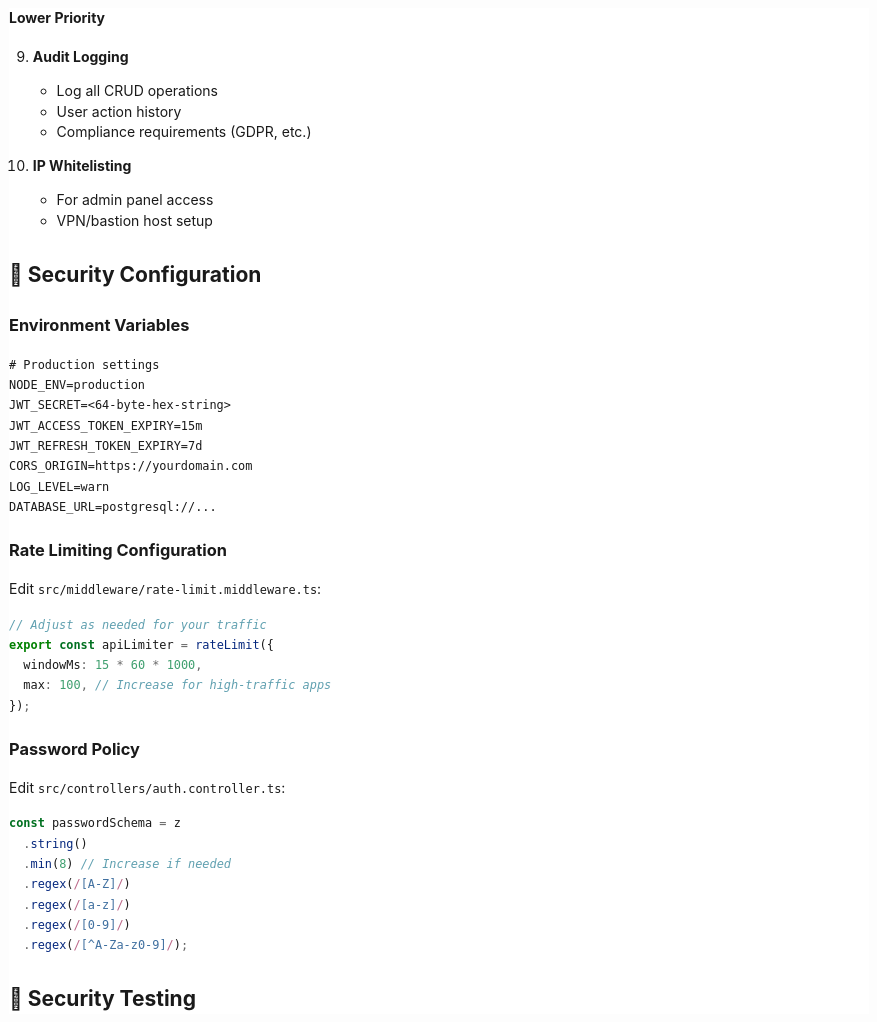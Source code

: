 #### Lower Priority

9. **Audit Logging**

   - Log all CRUD operations
   - User action history
   - Compliance requirements (GDPR, etc.)

10. **IP Whitelisting**
    - For admin panel access
    - VPN/bastion host setup

## 🔧 Security Configuration

### Environment Variables

```env
# Production settings
NODE_ENV=production
JWT_SECRET=<64-byte-hex-string>
JWT_ACCESS_TOKEN_EXPIRY=15m
JWT_REFRESH_TOKEN_EXPIRY=7d
CORS_ORIGIN=https://yourdomain.com
LOG_LEVEL=warn
DATABASE_URL=postgresql://...
```

### Rate Limiting Configuration

Edit `src/middleware/rate-limit.middleware.ts`:

```typescript
// Adjust as needed for your traffic
export const apiLimiter = rateLimit({
  windowMs: 15 * 60 * 1000,
  max: 100, // Increase for high-traffic apps
});
```

### Password Policy

Edit `src/controllers/auth.controller.ts`:

```typescript
const passwordSchema = z
  .string()
  .min(8) // Increase if needed
  .regex(/[A-Z]/)
  .regex(/[a-z]/)
  .regex(/[0-9]/)
  .regex(/[^A-Za-z0-9]/);
```

## 🐛 Security Testing
